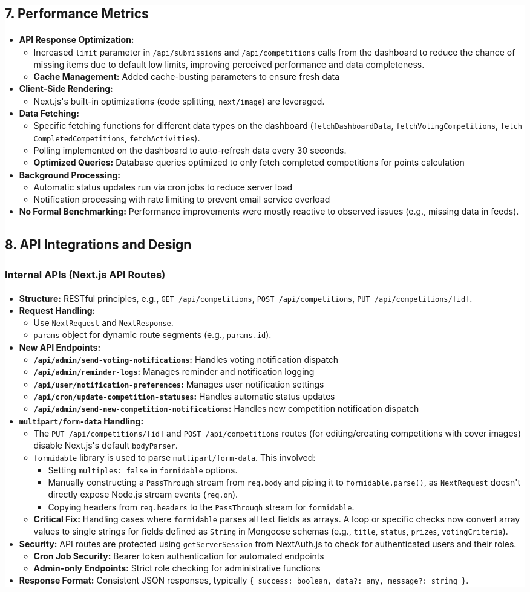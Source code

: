 ## 7. Performance Metrics

*   **API Response Optimization:**
    *   Increased `limit` parameter in `/api/submissions` and `/api/competitions` calls from the dashboard to reduce the chance of missing items due to default low limits, improving perceived performance and data completeness.
    *   **Cache Management:** Added cache-busting parameters to ensure fresh data
*   **Client-Side Rendering:**
    *   Next.js's built-in optimizations (code splitting, `next/image`) are leveraged.
*   **Data Fetching:**
    *   Specific fetching functions for different data types on the dashboard (`fetchDashboardData`, `fetchVotingCompetitions`, `fetchCompletedCompetitions`, `fetchActivities`).
    *   Polling implemented on the dashboard to auto-refresh data every 30 seconds.
    *   **Optimized Queries:** Database queries optimized to only fetch completed competitions for points calculation
*   **Background Processing:**
    *   Automatic status updates run via cron jobs to reduce server load
    *   Notification processing with rate limiting to prevent email service overload
*   **No Formal Benchmarking:** Performance improvements were mostly reactive to observed issues (e.g., missing data in feeds).

## 8. API Integrations and Design

### Internal APIs (Next.js API Routes)
*   **Structure:** RESTful principles, e.g., `GET /api/competitions`, `POST /api/competitions`, `PUT /api/competitions/[id]`.
*   **Request Handling:**
    *   Use `NextRequest` and `NextResponse`.
    *   `params` object for dynamic route segments (e.g., `params.id`).
*   **New API Endpoints:**
    *   **`/api/admin/send-voting-notifications`:** Handles voting notification dispatch
    *   **`/api/admin/reminder-logs`:** Manages reminder and notification logging
    *   **`/api/user/notification-preferences`:** Manages user notification settings
    *   **`/api/cron/update-competition-statuses`:** Handles automatic status updates
    *   **`/api/admin/send-new-competition-notifications`:** Handles new competition notification dispatch
*   **`multipart/form-data` Handling:**
    *   The `PUT /api/competitions/[id]` and `POST /api/competitions` routes (for editing/creating competitions with cover images) disable Next.js's default `bodyParser`.
    *   `formidable` library is used to parse `multipart/form-data`. This involved:
        *   Setting `multiples: false` in `formidable` options.
        *   Manually constructing a `PassThrough` stream from `req.body` and piping it to `formidable.parse()`, as `NextRequest` doesn't directly expose Node.js stream events (`req.on`).
        *   Copying headers from `req.headers` to the `PassThrough` stream for `formidable`.
    *   **Critical Fix:** Handling cases where `formidable` parses all text fields as arrays. A loop or specific checks now convert array values to single strings for fields defined as `String` in Mongoose schemas (e.g., `title`, `status`, `prizes`, `votingCriteria`).
*   **Security:** API routes are protected using `getServerSession` from NextAuth.js to check for authenticated users and their roles.
    *   **Cron Job Security:** Bearer token authentication for automated endpoints
    *   **Admin-only Endpoints:** Strict role checking for administrative functions
*   **Response Format:** Consistent JSON responses, typically `{ success: boolean, data?: any, message?: string }`.
